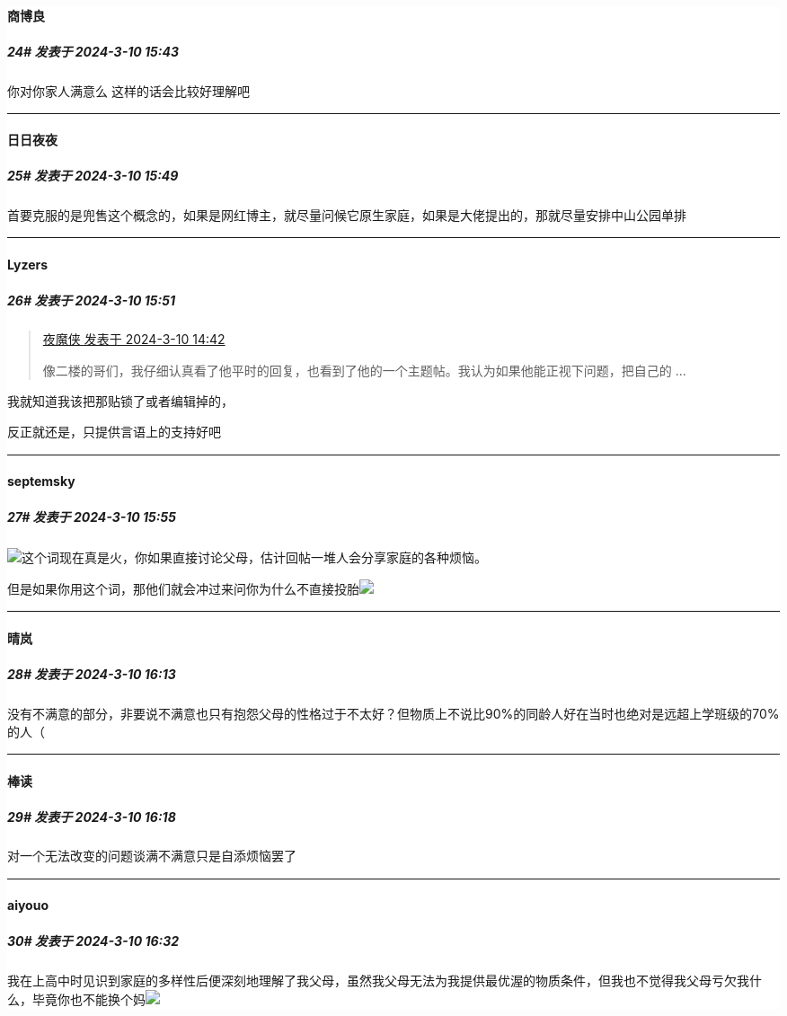 ####  商博良  
##### 24#       发表于 2024-3-10 15:43

 你对你家人满意么 这样的话会比较好理解吧

*****

####  日日夜夜  
##### 25#       发表于 2024-3-10 15:49

首要克服的是兜售这个概念的，如果是网红博主，就尽量问候它原生家庭，如果是大佬提出的，那就尽量安排中山公园单排

*****

####  Lyzers  
##### 26#       发表于 2024-3-10 15:51

<blockquote><a href="httphttps://bbs.saraba1st.com/2b/forum.php?mod=redirect&amp;goto=findpost&amp;pid=64208090&amp;ptid=2174904" target="_blank">夜魔侠 发表于 2024-3-10 14:42</a>

像二楼的哥们，我仔细认真看了他平时的回复，也看到了他的一个主题帖。我认为如果他能正视下问题，把自己的 ...</blockquote>
我就知道我该把那贴锁了或者编辑掉的，

反正就还是，只提供言语上的支持好吧

*****

####  septemsky  
##### 27#       发表于 2024-3-10 15:55

<img src="https://static.saraba1st.com/image/smiley/face2017/067.png" referrerpolicy="no-referrer">这个词现在真是火，你如果直接讨论父母，估计回帖一堆人会分享家庭的各种烦恼。

但是如果你用这个词，那他们就会冲过来问你为什么不直接投胎<img src="https://static.saraba1st.com/image/smiley/face2017/059.png" referrerpolicy="no-referrer">

*****

####  晴岚  
##### 28#       发表于 2024-3-10 16:13

没有不满意的部分，非要说不满意也只有抱怨父母的性格过于不太好？但物质上不说比90%的同龄人好在当时也绝对是远超上学班级的70%的人（

*****

####  棒读  
##### 29#       发表于 2024-3-10 16:18

对一个无法改变的问题谈满不满意只是自添烦恼罢了

*****

####  aiyouo  
##### 30#       发表于 2024-3-10 16:32

我在上高中时见识到家庭的多样性后便深刻地理解了我父母，虽然我父母无法为我提供最优渥的物质条件，但我也不觉得我父母亏欠我什么，毕竟你也不能换个妈<img src="https://static.saraba1st.com/image/smiley/face2017/067.png" referrerpolicy="no-referrer">
